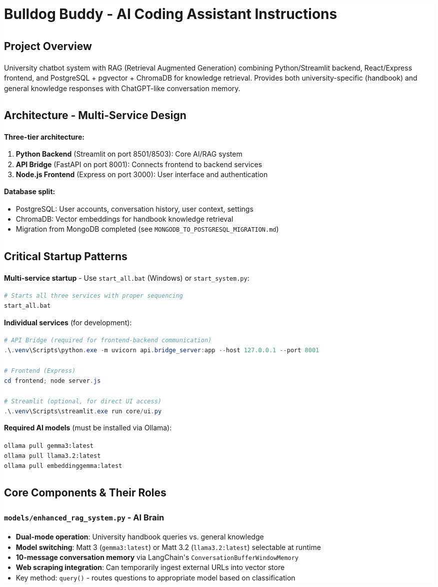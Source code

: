 # Bulldog Buddy - AI Coding Assistant Instructions

## Project Overview
University chatbot system with RAG (Retrieval Augmented Generation) combining Python/Streamlit backend, React/Express frontend, and PostgreSQL + pgvector + ChromaDB for knowledge retrieval. Provides both university-specific (handbook) and general knowledge responses with ChatGPT-like conversation memory.

## Architecture - Multi-Service Design

**Three-tier architecture:**
1. **Python Backend** (Streamlit on port 8501/8503): Core AI/RAG system
2. **API Bridge** (FastAPI on port 8001): Connects frontend to backend services
3. **Node.js Frontend** (Express on port 3000): User interface and authentication

**Database split:**
- PostgreSQL: User accounts, conversation history, user context, settings
- ChromaDB: Vector embeddings for handbook knowledge retrieval
- Migration from MongoDB completed (see `MONGODB_TO_POSTGRESQL_MIGRATION.md`)

## Critical Startup Patterns

**Multi-service startup** - Use `start_all.bat` (Windows) or `start_system.py`:
```bash
# Starts all three services with proper sequencing
start_all.bat
```

**Individual services** (for development):
```powershell
# API Bridge (required for frontend-backend communication)
.\.venv\Scripts\python.exe -m uvicorn api.bridge_server:app --host 127.0.0.1 --port 8001

# Frontend (Express)
cd frontend; node server.js

# Streamlit (optional, for direct UI access)
.\.venv\Scripts\streamlit.exe run core/ui.py
```

**Required AI models** (must be installed via Ollama):
```bash
ollama pull gemma3:latest
ollama pull llama3.2:latest
ollama pull embeddinggemma:latest
```

## Core Components & Their Roles

### `models/enhanced_rag_system.py` - AI Brain
- **Dual-mode operation**: University handbook queries vs. general knowledge
- **Model switching**: Matt 3 (`gemma3:latest`) or Matt 3.2 (`llama3.2:latest`) selectable at runtime
- **10-message conversation memory** via LangChain's `ConversationBufferWindowMemory`
- **Web scraping integration**: Can temporarily ingest external URLs into vector store
- Key method: `query()` - routes questions to appropriate model based on classification
